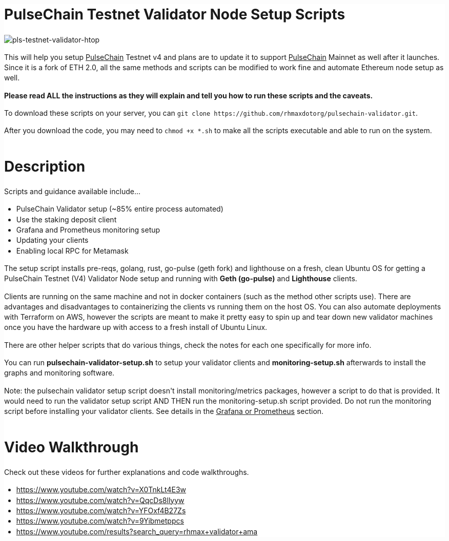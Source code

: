 # PulseChain Testnet Validator Node Setup Scripts

![pls-testnet-validator-htop](https://user-images.githubusercontent.com/100790377/229965674-75593b5a-3fa6-44fe-8f47-fc25e9d3ce21.png)

This will help you setup [PulseChain](www.pulsechain.com) Testnet v4 and plans are to update it to support [PulseChain](www.pulsechain.com) Mainnet as well after it launches. Since it is a fork of ETH 2.0, all the same methods and scripts can be modified to work fine and automate Ethereum node setup as well.

**Please read ALL the instructions as they will explain and tell you how to run these scripts and the caveats.**

To download these scripts on your server, you can `git clone https://github.com/rhmaxdotorg/pulsechain-validator.git`.

After you download the code, you may need to `chmod +x *.sh` to make all the scripts executable and able to run on the system.

# Description

Scripts and guidance available include...
- PulseChain Validator setup (~85% entire process automated)
- Use the staking deposit client
- Grafana and Prometheus monitoring setup
- Updating your clients
- Enabling local RPC for Metamask

The setup script installs pre-reqs, golang, rust, go-pulse (geth fork) and lighthouse on a fresh, clean Ubuntu OS for getting a PulseChain Testnet (V4) Validator Node setup and running with **Geth (go-pulse)** and **Lighthouse** clients.

Clients are running on the same machine and not in docker containers (such as the method other scripts use). There are advantages and disadvantages to containerizing the clients vs running them on the host OS. You can also automate deployments with Terraform on AWS, however the scripts are meant to make it pretty easy to spin up and tear down new validator machines once you have the hardware up with access to a fresh install of Ubuntu Linux.

There are other helper scripts that do various things, check the notes for each one specifically for more info.

You can run **pulsechain-validator-setup.sh** to setup your validator clients and **monitoring-setup.sh** afterwards to install the graphs and monitoring software.

Note: the pulsechain validator setup script doesn't install monitoring/metrics packages, however a script to do that is provided. It would need to run the validator setup script AND THEN run the monitoring-setup.sh script provided. Do not run the monitoring script before installing your validator clients. See details in the [Grafana or Prometheus](https://github.com/rhmaxdotorg/pulsechain-validator#setting-up-monitoring-with-prometheus-and-grafana) section.

# Video Walkthrough
Check out these videos for further explanations and code walkthroughs.
- https://www.youtube.com/watch?v=X0TnkLt4E3w
- https://www.youtube.com/watch?v=QqcDs8llyyw
- https://www.youtube.com/watch?v=YFOxf4B27Zs
- https://www.youtube.com/watch?v=9Yibmetppcs
- https://www.youtube.com/results?search_query=rhmax+validator+ama
